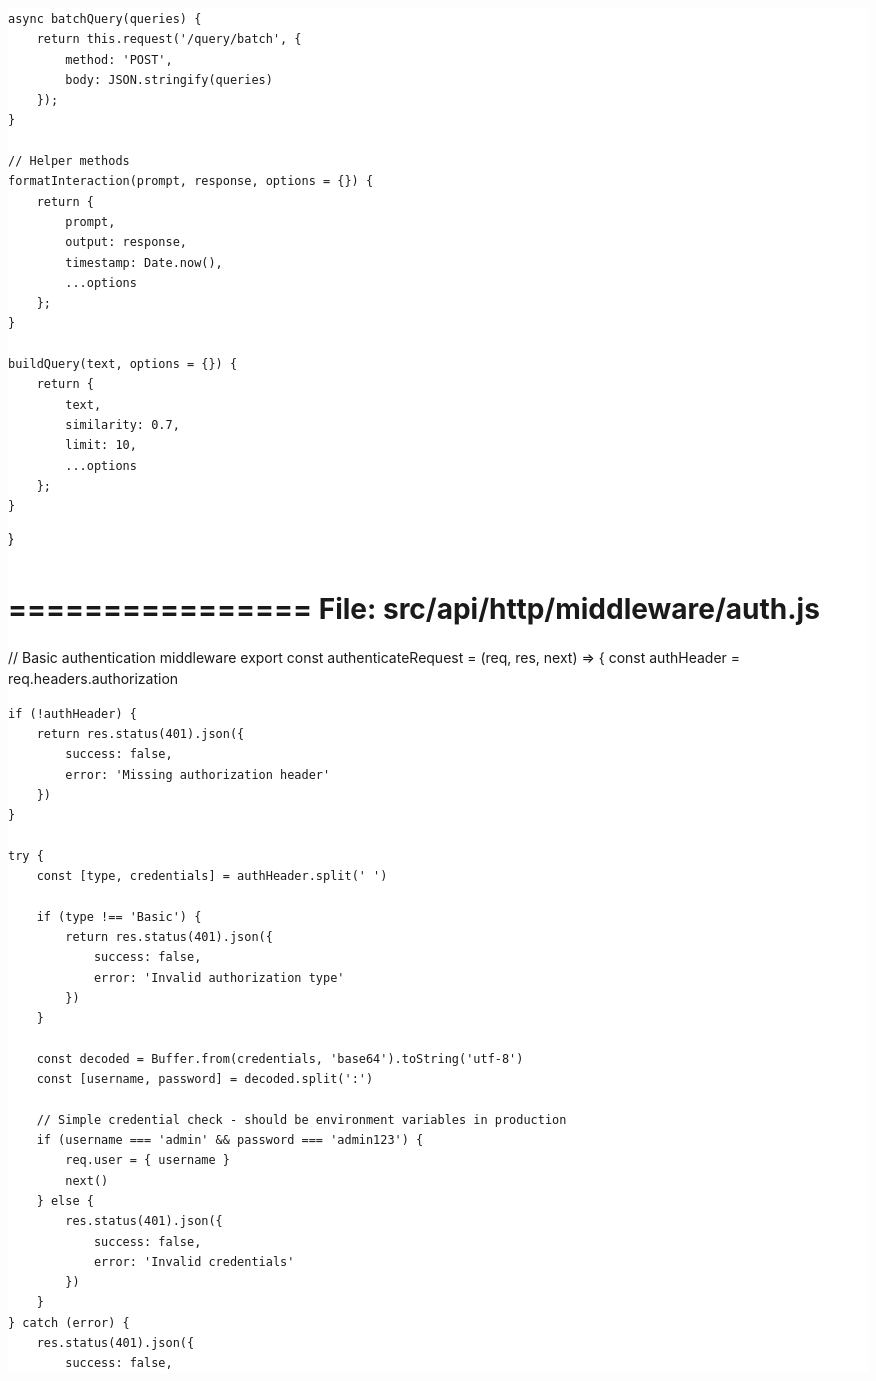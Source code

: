     async batchQuery(queries) {
        return this.request('/query/batch', {
            method: 'POST',
            body: JSON.stringify(queries)
        });
    }

    // Helper methods
    formatInteraction(prompt, response, options = {}) {
        return {
            prompt,
            output: response,
            timestamp: Date.now(),
            ...options
        };
    }

    buildQuery(text, options = {}) {
        return {
            text,
            similarity: 0.7,
            limit: 10,
            ...options
        };
    }
}

================
File: src/api/http/middleware/auth.js
================
// Basic authentication middleware
export const authenticateRequest = (req, res, next) => {
    const authHeader = req.headers.authorization

    if (!authHeader) {
        return res.status(401).json({
            success: false,
            error: 'Missing authorization header'
        })
    }

    try {
        const [type, credentials] = authHeader.split(' ')

        if (type !== 'Basic') {
            return res.status(401).json({
                success: false,
                error: 'Invalid authorization type'
            })
        }

        const decoded = Buffer.from(credentials, 'base64').toString('utf-8')
        const [username, password] = decoded.split(':')

        // Simple credential check - should be environment variables in production
        if (username === 'admin' && password === 'admin123') {
            req.user = { username }
            next()
        } else {
            res.status(401).json({
                success: false,
                error: 'Invalid credentials'
            })
        }
    } catch (error) {
        res.status(401).json({
            success: false,